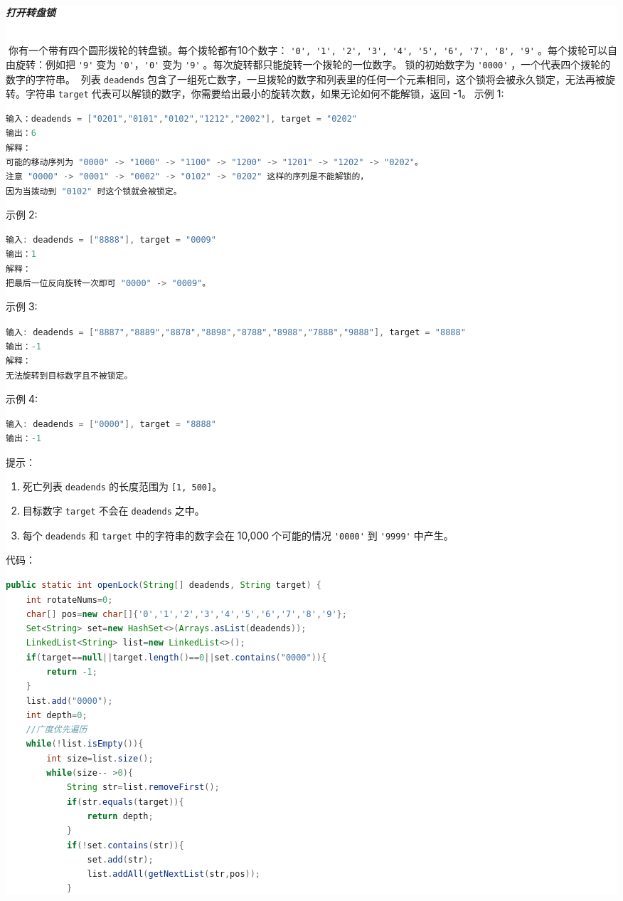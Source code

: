 ###### **打开转盘锁**

​		你有一个带有四个圆形拨轮的转盘锁。每个拨轮都有10个数字： `'0', '1', '2', '3', '4', '5', '6', '7', '8', '9'` 。每个拨轮可以自由旋转：例如把 `'9'` 变为  `'0'`，`'0'` 变为 `'9'` 。每次旋转都只能旋转一个拨轮的一位数字。
锁的初始数字为 `'0000'` ，一个代表四个拨轮的数字的字符串。
​		列表 `deadends` 包含了一组死亡数字，一旦拨轮的数字和列表里的任何一个元素相同，这个锁将会被永久锁定，无法再被旋转。
​		字符串 `target` 代表可以解锁的数字，你需要给出最小的旋转次数，如果无论如何不能解锁，返回 -1。
示例 1:

```java
输入：deadends = ["0201","0101","0102","1212","2002"], target = "0202"
输出：6
解释：
可能的移动序列为 "0000" -> "1000" -> "1100" -> "1200" -> "1201" -> "1202" -> "0202"。
注意 "0000" -> "0001" -> "0002" -> "0102" -> "0202" 这样的序列是不能解锁的，
因为当拨动到 "0102" 时这个锁就会被锁定。
```
示例 2:
```java
输入: deadends = ["8888"], target = "0009"
输出：1
解释：
把最后一位反向旋转一次即可 "0000" -> "0009"。
```
示例 3:
```java
输入: deadends = ["8887","8889","8878","8898","8788","8988","7888","9888"], target = "8888"
输出：-1
解释：
无法旋转到目标数字且不被锁定。
```
示例 4:
```java
输入: deadends = ["0000"], target = "8888"
输出：-1
```
提示：
1. 死亡列表 `deadends` 的长度范围为 `[1, 500]`。

2. 目标数字 `target` 不会在 `deadends` 之中。

3. 每个 `deadends` 和 `target` 中的字符串的数字会在 10,000 个可能的情况 `'0000'` 到 `'9999'` 中产生。

代码：

```java
public static int openLock(String[] deadends, String target) {
    int rotateNums=0;
    char[] pos=new char[]{'0','1','2','3','4','5','6','7','8','9'};
    Set<String> set=new HashSet<>(Arrays.asList(deadends));
    LinkedList<String> list=new LinkedList<>();
    if(target==null||target.length()==0||set.contains("0000")){
        return -1;
    }
    list.add("0000");
    int depth=0;
    //广度优先遍历
    while(!list.isEmpty()){
        int size=list.size();
        while(size-- >0){
            String str=list.removeFirst();
            if(str.equals(target)){
                return depth;
            }
            if(!set.contains(str)){
                set.add(str);
                list.addAll(getNextList(str,pos));
            }
```